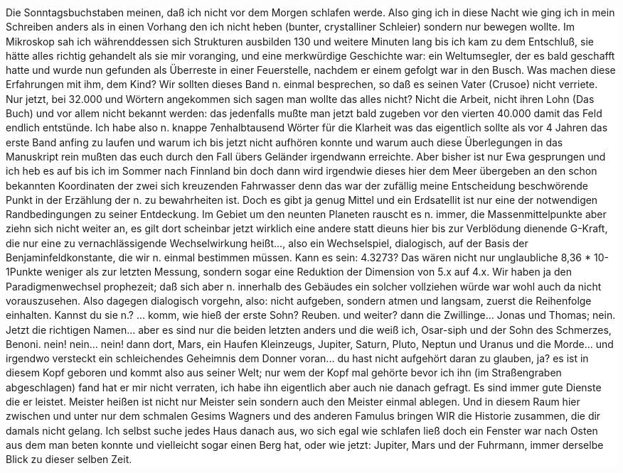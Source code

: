 Die Sonntagsbuchstaben meinen, daß ich nicht vor dem Morgen schlafen werde. Also ging ich in diese Nacht wie ging ich in mein Schreiben anders als in einen Vorhang den ich nicht heben (bunter, crystalliner Schleier) sondern nur bewegen wollte. Im Mikroskop sah ich währenddessen sich Strukturen ausbilden 130 und weitere Minuten lang bis ich kam zu dem Entschluß, sie hätte alles richtig gehandelt als sie mir voranging, und eine merkwürdige Geschichte war: ein Weltumsegler, der es bald geschafft hatte und wurde nun gefunden als Überreste in einer Feuerstelle, nachdem er einem gefolgt war in den Busch. Was machen diese Erfahrungen mit ihm, dem Kind? Wir sollten dieses Band n. einmal besprechen, so daß es seinen Vater (Crusoe) nicht verriete. Nur jetzt, bei 32.000 und Wörtern angekommen sich sagen man wollte das alles nicht? Nicht die Arbeit, nicht ihren Lohn (Das Buch) und vor allem nicht bekannt werden: das jedenfalls mußte man jetzt bald zugeben vor den vierten 40.000 damit das Feld endlich entstünde. Ich habe also n. knappe 7enhalbtausend Wörter für die Klarheit was das eigentlich sollte als vor 4 Jahren das erste Band anfing zu laufen und warum ich bis jetzt nicht aufhören konnte und warum auch diese Überlegungen in das Manuskript rein mußten das euch durch den Fall übers Geländer irgendwann erreichte. Aber bisher ist nur Ewa gesprungen und ich heb es auf bis ich im Sommer nach Finnland bin doch dann wird irgendwie dieses hier dem Meer übergeben an den schon bekannten Koordinaten der zwei sich kreuzenden Fahrwasser denn das war der zufällig meine Entscheidung beschwörende Punkt in der Erzählung der n. zu bewahrheiten ist. Doch es gibt ja genug Mittel und ein Erdsatellit ist nur eine der notwendigen Randbedingungen zu seiner Entdeckung. Im Gebiet um den neunten Planeten rauscht es n. immer, die Massenmittelpunkte aber ziehn sich nicht weiter an, es gilt dort scheinbar jetzt wirklich eine andere statt dieuns hier bis zur Verblödung dienende G-Kraft, die nur eine zu vernachlässigende Wechselwirkung heißt..., also ein Wechselspiel, dialogisch, auf der Basis der Benjaminfeldkonstante, die wir n. einmal bestimmen müssen. Kann es sein: 4.3273? Das wären nicht nur unglaubliche 8,36 \* 10-1Punkte weniger als zur letzten Messung, sondern sogar eine Reduktion der Dimension von 5.x auf 4.x. Wir haben ja den Paradigmenwechsel prophezeit; daß sich aber n. innerhalb des Gebäudes ein solcher vollziehen würde war wohl auch da nicht vorauszusehen. Also dagegen dialogisch vorgehn, also: nicht aufgeben, sondern atmen und langsam, zuerst die Reihenfolge einhalten. Kannst du sie n.?
...
komm, wie hieß der erste Sohn?
Reuben.
und weiter?
dann die Zwillinge... Jonas und Thomas;
nein. Jetzt die richtigen Namen...
aber es sind nur die beiden letzten anders und die weiß ich, Osar-siph und der Sohn des Schmerzes, Benoni.
nein! nein... nein!
dann dort, Mars, ein Haufen Kleinzeugs, Jupiter, Saturn, Pluto, Neptun und Uranus und die Morde... und irgendwo versteckt ein schleichendes Geheimnis dem Donner voran...
du hast nicht aufgehört daran zu glauben, ja?
es ist in diesem Kopf geboren und kommt also aus seiner Welt; nur wem der Kopf mal gehörte bevor ich ihn (im Straßengraben abgeschlagen) fand hat er mir nicht verraten, ich habe ihn eigentlich aber auch nie danach gefragt. 
Es sind immer gute Dienste die er leistet. Meister heißen ist nicht nur Meister sein sondern auch den Meister einmal ablegen. Und in diesem Raum hier zwischen und unter nur dem schmalen Gesims Wagners und des anderen Famulus bringen WIR die Historie zusammen, die dir damals nicht gelang. Ich selbst suche jedes Haus danach aus, wo sich egal wie schlafen ließ doch ein Fenster war nach Osten aus dem man beten konnte und vielleicht sogar einen Berg hat, oder wie jetzt: Jupiter, Mars und der Fuhrmann, immer derselbe Blick zu dieser selben Zeit. 